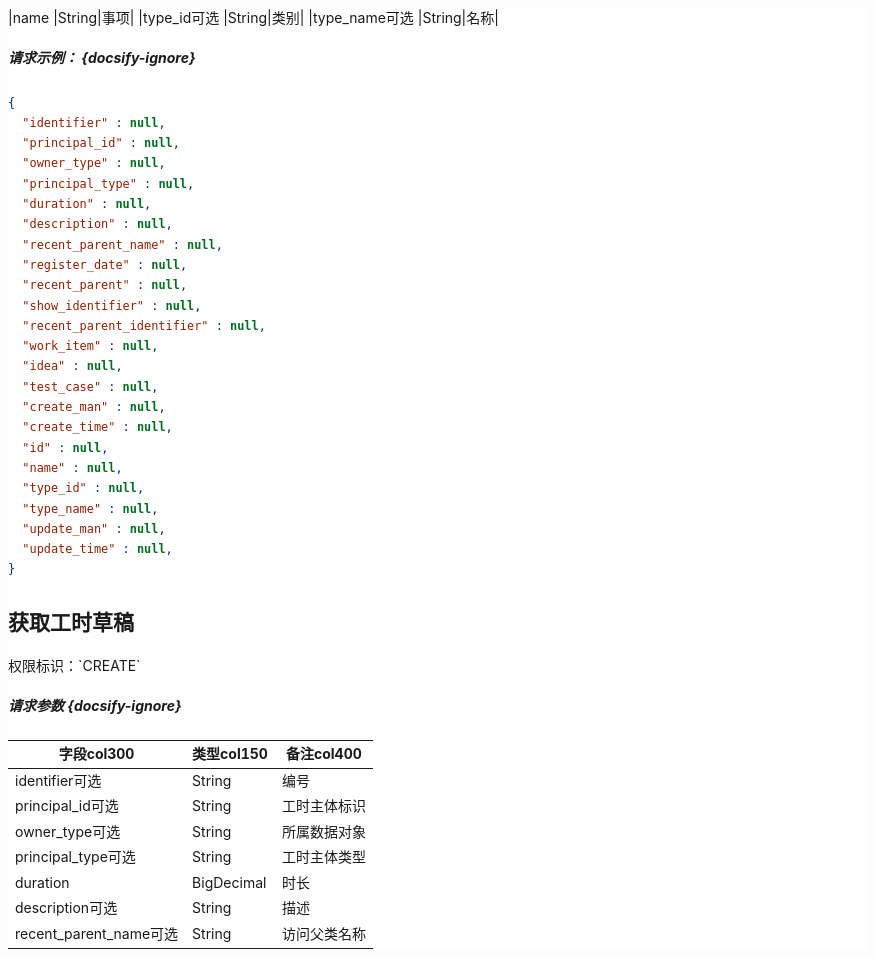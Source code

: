 |<el-row justify="space-between"><el-col :span="20">name</el-col><el-col :span="4" style="text-align:right"></el-col> </el-row>|String|事项|
|<el-row justify="space-between"><el-col :span="20">type_id</el-col><el-col :span="4" style="text-align:right"><el-text size="small" type="success">可选</el-text></el-col> </el-row>|String|类别|
|<el-row justify="space-between"><el-col :span="20">type_name</el-col><el-col :span="4" style="text-align:right"><el-text size="small" type="success">可选</el-text></el-col> </el-row>|String|名称|



##### 请求示例： {docsify-ignore}
```json
{
  "identifier" : null,
  "principal_id" : null,
  "owner_type" : null,
  "principal_type" : null,
  "duration" : null,
  "description" : null,
  "recent_parent_name" : null,
  "register_date" : null,
  "recent_parent" : null,
  "show_identifier" : null,
  "recent_parent_identifier" : null,
  "work_item" : null,
  "idea" : null,
  "test_case" : null,
  "create_man" : null,
  "create_time" : null,
  "id" : null,
  "name" : null,
  "type_id" : null,
  "type_name" : null,
  "update_man" : null,
  "update_time" : null,
}
```



## 获取工时草稿

<el-row>
<div style="width: 80px">
<el-alert center title="GET" type="success" :closable="false" ></el-alert>
</div>
<div style="margin-left:5px;width: calc(100% - 85px)">
<el-alert title="/workloads/get_draft" type="info" :closable="false" ></el-alert>
</div>
</el-row>
权限标识：`CREATE`



##### 请求参数 {docsify-ignore}
|字段col300|类型col150|备注col400|
|---|---|----|
|<el-row justify="space-between"><el-col :span="20">identifier</el-col><el-col :span="4" style="text-align:right"><el-text size="small" type="success">可选</el-text></el-col> </el-row>|String|编号|
|<el-row justify="space-between"><el-col :span="20">principal_id</el-col><el-col :span="4" style="text-align:right"><el-text size="small" type="success">可选</el-text></el-col> </el-row>|String|工时主体标识|
|<el-row justify="space-between"><el-col :span="20">owner_type</el-col><el-col :span="4" style="text-align:right"><el-text size="small" type="success">可选</el-text></el-col> </el-row>|String|所属数据对象|
|<el-row justify="space-between"><el-col :span="20">principal_type</el-col><el-col :span="4" style="text-align:right"><el-text size="small" type="success">可选</el-text></el-col> </el-row>|String|工时主体类型|
|<el-row justify="space-between"><el-col :span="20">duration</el-col><el-col :span="4" style="text-align:right"></el-col> </el-row>|BigDecimal|时长|
|<el-row justify="space-between"><el-col :span="20">description</el-col><el-col :span="4" style="text-align:right"><el-text size="small" type="success">可选</el-text></el-col> </el-row>|String|描述|
|<el-row justify="space-between"><el-col :span="20">recent_parent_name</el-col><el-col :span="4" style="text-align:right"><el-text size="small" type="success">可选</el-text></el-col> </el-row>|String|访问父类名称|